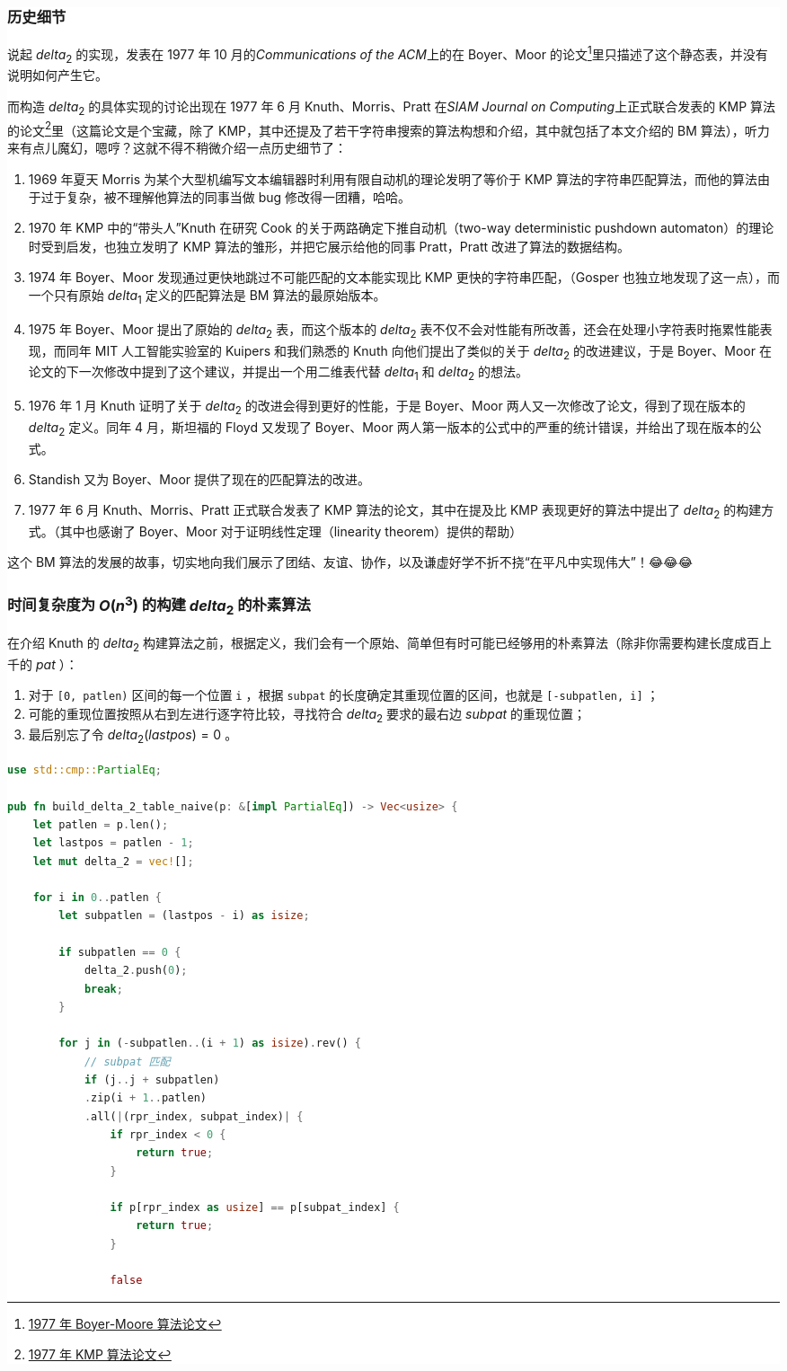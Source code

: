 ### 历史细节

说起 $delta_2$ 的实现，发表在 1977 年 10 月的*Communications of the ACM*上的在 Boyer、Moor 的论文[^bm]里只描述了这个静态表，并没有说明如何产生它。

而构造 $delta_2$ 的具体实现的讨论出现在 1977 年 6 月 Knuth、Morris、Pratt 在*SIAM Journal on Computing*上正式联合发表的 KMP 算法的论文[^kmp]里（这篇论文是个宝藏，除了 KMP，其中还提及了若干字符串搜索的算法构想和介绍，其中就包括了本文介绍的 BM 算法），听力来有点儿魔幻，嗯哼？这就不得不稍微介绍一点历史细节了：

1. 1969 年夏天 Morris 为某个大型机编写文本编辑器时利用有限自动机的理论发明了等价于 KMP 算法的字符串匹配算法，而他的算法由于过于复杂，被不理解他算法的同事当做 bug 修改得一团糟，哈哈。

2. 1970 年 KMP 中的“带头人”Knuth 在研究 Cook 的关于两路确定下推自动机（two-way deterministic pushdown automaton）的理论时受到启发，也独立发明了 KMP 算法的雏形，并把它展示给他的同事 Pratt，Pratt 改进了算法的数据结构。

3. 1974 年 Boyer、Moor 发现通过更快地跳过不可能匹配的文本能实现比 KMP 更快的字符串匹配，（Gosper 也独立地发现了这一点），而一个只有原始 $delta_1$ 定义的匹配算法是 BM 算法的最原始版本。

4. 1975 年 Boyer、Moor 提出了原始的 $delta_2$ 表，而这个版本的 $delta_2$ 表不仅不会对性能有所改善，还会在处理小字符表时拖累性能表现，而同年 MIT 人工智能实验室的 Kuipers 和我们熟悉的 Knuth 向他们提出了类似的关于 $delta_2$ 的改进建议，于是 Boyer、Moor 在论文的下一次修改中提到了这个建议，并提出一个用二维表代替 $delta_1$ 和 $delta_2$ 的想法。

5. 1976 年 1 月 Knuth 证明了关于 $delta_2$ 的改进会得到更好的性能，于是 Boyer、Moor 两人又一次修改了论文，得到了现在版本的 $delta_2$ 定义。同年 4 月，斯坦福的 Floyd 又发现了 Boyer、Moor 两人第一版本的公式中的严重的统计错误，并给出了现在版本的公式。

6. Standish 又为 Boyer、Moor 提供了现在的匹配算法的改进。

7. 1977 年 6 月 Knuth、Morris、Pratt 正式联合发表了 KMP 算法的论文，其中在提及比 KMP 表现更好的算法中提出了 $delta_2$ 的构建方式。（其中也感谢了 Boyer、Moor 对于证明线性定理（linearity theorem）提供的帮助）

这个 BM 算法的发展的故事，切实地向我们展示了团结、友谊、协作，以及谦虚好学不折不挠“在平凡中实现伟大”！😂😂😂

### 时间复杂度为 $O(n^3)$ 的构建 $delta_2$ 的朴素算法

在介绍 Knuth 的 $delta_2$ 构建算法之前，根据定义，我们会有一个原始、简单但有时可能已经够用的朴素算法（除非你需要构建长度成百上千的 $pat$ ）：

1. 对于 `[0, patlen)` 区间的每一个位置 `i` ，根据 `subpat` 的长度确定其重现位置的区间，也就是 `[-subpatlen, i]` ；
2. 可能的重现位置按照从右到左进行逐字符比较，寻找符合 $delta_2$ 要求的最右边 $subpat$ 的重现位置；
3. 最后别忘了令 $delta_2(lastpos)= 0$ 。

```Rust
use std::cmp::PartialEq;

pub fn build_delta_2_table_naive(p: &[impl PartialEq]) -> Vec<usize> {
    let patlen = p.len();
    let lastpos = patlen - 1;
    let mut delta_2 = vec![];

    for i in 0..patlen {
        let subpatlen = (lastpos - i) as isize;

        if subpatlen == 0 {
            delta_2.push(0);
            break;
        }

        for j in (-subpatlen..(i + 1) as isize).rev() {
            // subpat 匹配
            if (j..j + subpatlen)
            .zip(i + 1..patlen)
            .all(|(rpr_index, subpat_index)| {
                if rpr_index < 0 {
                    return true;
                }

                if p[rpr_index as usize] == p[subpat_index] {
                    return true;
                }

                false
```

[^bm]:  [1977 年 Boyer-Moore 算法论文](https://dl.acm.org/doi/10.1145/359842.359859) 
[^kmp]:  [1977 年 KMP 算法论文](https://epubs.siam.org/doi/abs/10.1137/0206024) 
[^rytter]:  [1980 年 Rytter 纠正 Knuth 的论文](https://epubs.siam.org/doi/10.1137/0209037) 
[^galil-rule]:  [1979 年介绍 Galil 算法的论文](https://doi.org/10.1145%2F359146.359148) 
[^b5s]:  [B5S 算法的介绍](http://effbot.org/zone/stringlib.htm#BMHBNFS) 